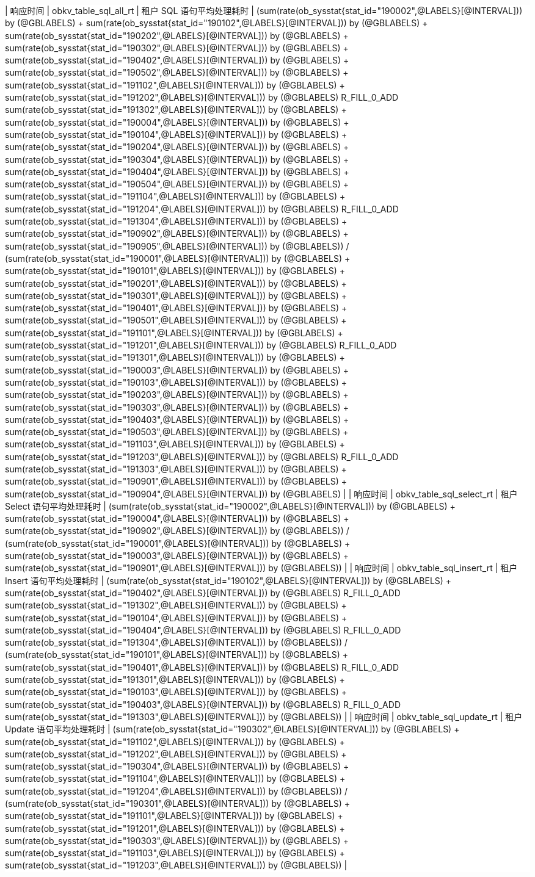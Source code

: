 | 响应时间   |   obkv_table_sql_all_rt     |   租户 SQL 语句平均处理耗时      |  (sum(rate(ob_sysstat{stat_id="190002",@LABELS}[@INTERVAL])) by (@GBLABELS) + sum(rate(ob_sysstat{stat_id="190102",@LABELS}[@INTERVAL])) by (@GBLABELS) + sum(rate(ob_sysstat{stat_id="190202",@LABELS}[@INTERVAL])) by (@GBLABELS) + sum(rate(ob_sysstat{stat_id="190302",@LABELS}[@INTERVAL])) by (@GBLABELS) + sum(rate(ob_sysstat{stat_id="190402",@LABELS}[@INTERVAL])) by (@GBLABELS) + sum(rate(ob_sysstat{stat_id="190502",@LABELS}[@INTERVAL])) by (@GBLABELS) + sum(rate(ob_sysstat{stat_id="191102",@LABELS}[@INTERVAL])) by (@GBLABELS) + sum(rate(ob_sysstat{stat_id="191202",@LABELS}[@INTERVAL])) by (@GBLABELS) R_FILL_0_ADD sum(rate(ob_sysstat{stat_id="191302",@LABELS}[@INTERVAL])) by (@GBLABELS) + sum(rate(ob_sysstat{stat_id="190004",@LABELS}[@INTERVAL])) by (@GBLABELS) + sum(rate(ob_sysstat{stat_id="190104",@LABELS}[@INTERVAL])) by (@GBLABELS) + sum(rate(ob_sysstat{stat_id="190204",@LABELS}[@INTERVAL])) by (@GBLABELS) + sum(rate(ob_sysstat{stat_id="190304",@LABELS}[@INTERVAL])) by (@GBLABELS) + sum(rate(ob_sysstat{stat_id="190404",@LABELS}[@INTERVAL])) by (@GBLABELS) + sum(rate(ob_sysstat{stat_id="190504",@LABELS}[@INTERVAL])) by (@GBLABELS) + sum(rate(ob_sysstat{stat_id="191104",@LABELS}[@INTERVAL])) by (@GBLABELS) + sum(rate(ob_sysstat{stat_id="191204",@LABELS}[@INTERVAL])) by (@GBLABELS) R_FILL_0_ADD sum(rate(ob_sysstat{stat_id="191304",@LABELS}[@INTERVAL])) by (@GBLABELS) + sum(rate(ob_sysstat{stat_id="190902",@LABELS}[@INTERVAL])) by (@GBLABELS) + sum(rate(ob_sysstat{stat_id="190905",@LABELS}[@INTERVAL])) by (@GBLABELS)) / (sum(rate(ob_sysstat{stat_id="190001",@LABELS}[@INTERVAL])) by (@GBLABELS) + sum(rate(ob_sysstat{stat_id="190101",@LABELS}[@INTERVAL])) by (@GBLABELS) + sum(rate(ob_sysstat{stat_id="190201",@LABELS}[@INTERVAL])) by (@GBLABELS) + sum(rate(ob_sysstat{stat_id="190301",@LABELS}[@INTERVAL])) by (@GBLABELS) + sum(rate(ob_sysstat{stat_id="190401",@LABELS}[@INTERVAL])) by (@GBLABELS) + sum(rate(ob_sysstat{stat_id="190501",@LABELS}[@INTERVAL])) by (@GBLABELS) + sum(rate(ob_sysstat{stat_id="191101",@LABELS}[@INTERVAL])) by (@GBLABELS) + sum(rate(ob_sysstat{stat_id="191201",@LABELS}[@INTERVAL])) by (@GBLABELS) R_FILL_0_ADD sum(rate(ob_sysstat{stat_id="191301",@LABELS}[@INTERVAL])) by (@GBLABELS) + sum(rate(ob_sysstat{stat_id="190003",@LABELS}[@INTERVAL])) by (@GBLABELS) + sum(rate(ob_sysstat{stat_id="190103",@LABELS}[@INTERVAL])) by (@GBLABELS) + sum(rate(ob_sysstat{stat_id="190203",@LABELS}[@INTERVAL])) by (@GBLABELS) + sum(rate(ob_sysstat{stat_id="190303",@LABELS}[@INTERVAL])) by (@GBLABELS) + sum(rate(ob_sysstat{stat_id="190403",@LABELS}[@INTERVAL])) by (@GBLABELS) + sum(rate(ob_sysstat{stat_id="190503",@LABELS}[@INTERVAL])) by (@GBLABELS) + sum(rate(ob_sysstat{stat_id="191103",@LABELS}[@INTERVAL])) by (@GBLABELS) + sum(rate(ob_sysstat{stat_id="191203",@LABELS}[@INTERVAL])) by (@GBLABELS) R_FILL_0_ADD sum(rate(ob_sysstat{stat_id="191303",@LABELS}[@INTERVAL])) by (@GBLABELS) + sum(rate(ob_sysstat{stat_id="190901",@LABELS}[@INTERVAL])) by (@GBLABELS) + sum(rate(ob_sysstat{stat_id="190904",@LABELS}[@INTERVAL])) by (@GBLABELS)    |
| 响应时间   |   obkv_table_sql_select_rt     |   租户 Select 语句平均处理耗时     |   (sum(rate(ob_sysstat{stat_id="190002",@LABELS}[@INTERVAL])) by (@GBLABELS) + sum(rate(ob_sysstat{stat_id="190004",@LABELS}[@INTERVAL])) by (@GBLABELS) + sum(rate(ob_sysstat{stat_id="190902",@LABELS}[@INTERVAL])) by (@GBLABELS)) / (sum(rate(ob_sysstat{stat_id="190001",@LABELS}[@INTERVAL])) by (@GBLABELS) + sum(rate(ob_sysstat{stat_id="190003",@LABELS}[@INTERVAL])) by (@GBLABELS) + sum(rate(ob_sysstat{stat_id="190901",@LABELS}[@INTERVAL])) by (@GBLABELS))   |
| 响应时间   |  obkv_table_sql_insert_rt      |   租户 Insert 语句平均处理耗时      |  (sum(rate(ob_sysstat{stat_id="190102",@LABELS}[@INTERVAL])) by (@GBLABELS) + sum(rate(ob_sysstat{stat_id="190402",@LABELS}[@INTERVAL])) by (@GBLABELS) R_FILL_0_ADD sum(rate(ob_sysstat{stat_id="191302",@LABELS}[@INTERVAL])) by (@GBLABELS) + sum(rate(ob_sysstat{stat_id="190104",@LABELS}[@INTERVAL])) by (@GBLABELS) + sum(rate(ob_sysstat{stat_id="190404",@LABELS}[@INTERVAL])) by (@GBLABELS) R_FILL_0_ADD sum(rate(ob_sysstat{stat_id="191304",@LABELS}[@INTERVAL])) by (@GBLABELS)) / (sum(rate(ob_sysstat{stat_id="190101",@LABELS}[@INTERVAL])) by (@GBLABELS) + sum(rate(ob_sysstat{stat_id="190401",@LABELS}[@INTERVAL])) by (@GBLABELS) R_FILL_0_ADD sum(rate(ob_sysstat{stat_id="191301",@LABELS}[@INTERVAL])) by (@GBLABELS) + sum(rate(ob_sysstat{stat_id="190103",@LABELS}[@INTERVAL])) by (@GBLABELS) + sum(rate(ob_sysstat{stat_id="190403",@LABELS}[@INTERVAL])) by (@GBLABELS) R_FILL_0_ADD sum(rate(ob_sysstat{stat_id="191303",@LABELS}[@INTERVAL])) by (@GBLABELS))    |
| 响应时间   |  obkv_table_sql_update_rt      |   租户 Update 语句平均处理耗时      |  (sum(rate(ob_sysstat{stat_id="190302",@LABELS}[@INTERVAL])) by (@GBLABELS) + sum(rate(ob_sysstat{stat_id="191102",@LABELS}[@INTERVAL])) by (@GBLABELS) + sum(rate(ob_sysstat{stat_id="191202",@LABELS}[@INTERVAL])) by (@GBLABELS) + sum(rate(ob_sysstat{stat_id="190304",@LABELS}[@INTERVAL])) by (@GBLABELS) + sum(rate(ob_sysstat{stat_id="191104",@LABELS}[@INTERVAL])) by (@GBLABELS) + sum(rate(ob_sysstat{stat_id="191204",@LABELS}[@INTERVAL])) by (@GBLABELS)) / (sum(rate(ob_sysstat{stat_id="190301",@LABELS}[@INTERVAL])) by (@GBLABELS) + sum(rate(ob_sysstat{stat_id="191101",@LABELS}[@INTERVAL])) by (@GBLABELS) + sum(rate(ob_sysstat{stat_id="191201",@LABELS}[@INTERVAL])) by (@GBLABELS) + sum(rate(ob_sysstat{stat_id="190303",@LABELS}[@INTERVAL])) by (@GBLABELS) + sum(rate(ob_sysstat{stat_id="191103",@LABELS}[@INTERVAL])) by (@GBLABELS) + sum(rate(ob_sysstat{stat_id="191203",@LABELS}[@INTERVAL])) by (@GBLABELS))    |